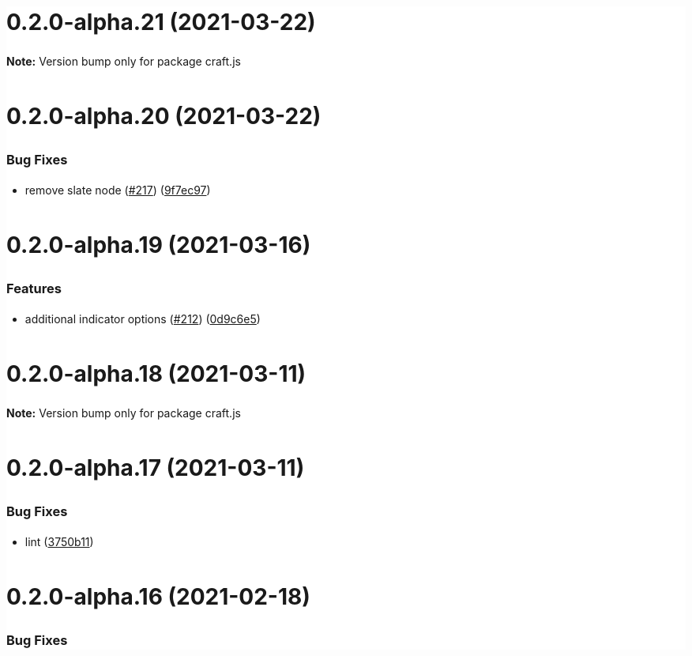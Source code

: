 
# 0.2.0-alpha.21 (2021-03-22)

**Note:** Version bump only for package craft.js





# 0.2.0-alpha.20 (2021-03-22)


### Bug Fixes

* remove slate node ([#217](https://github.com/prevwong/craft.js/issues/217)) ([9f7ec97](https://github.com/prevwong/craft.js/commit/9f7ec97e88825460054f8880bb4b5900c2776721))





# 0.2.0-alpha.19 (2021-03-16)


### Features

* additional indicator options ([#212](https://github.com/prevwong/craft.js/issues/212)) ([0d9c6e5](https://github.com/prevwong/craft.js/commit/0d9c6e59a8725ba600d177ad5a9beec0434e640c))





# 0.2.0-alpha.18 (2021-03-11)

**Note:** Version bump only for package craft.js





# 0.2.0-alpha.17 (2021-03-11)


### Bug Fixes

* lint ([3750b11](https://github.com/prevwong/craft.js/commit/3750b11dbe27b477820dac8c940bcb46981e6956))





# 0.2.0-alpha.16 (2021-02-18)


### Bug Fixes
